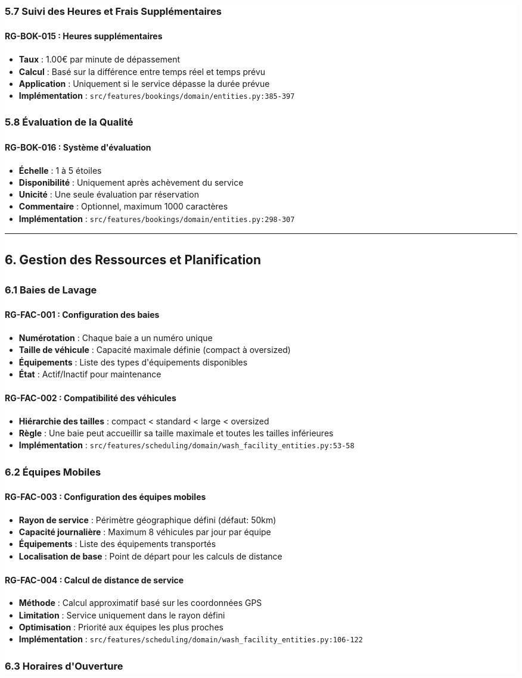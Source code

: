 ### 5.7 Suivi des Heures et Frais Supplémentaires

#### RG-BOK-015 : Heures supplémentaires
- **Taux** : 1.00€ par minute de dépassement
- **Calcul** : Basé sur la différence entre temps réel et temps prévu
- **Application** : Uniquement si le service dépasse la durée prévue
- **Implémentation** : `src/features/bookings/domain/entities.py:385-397`

### 5.8 Évaluation de la Qualité

#### RG-BOK-016 : Système d'évaluation
- **Échelle** : 1 à 5 étoiles
- **Disponibilité** : Uniquement après achèvement du service
- **Unicité** : Une seule évaluation par réservation
- **Commentaire** : Optionnel, maximum 1000 caractères
- **Implémentation** : `src/features/bookings/domain/entities.py:298-307`

---

## 6. Gestion des Ressources et Planification

### 6.1 Baies de Lavage

#### RG-FAC-001 : Configuration des baies
- **Numérotation** : Chaque baie a un numéro unique
- **Taille de véhicule** : Capacité maximale définie (compact à oversized)
- **Équipements** : Liste des types d'équipements disponibles
- **État** : Actif/Inactif pour maintenance

#### RG-FAC-002 : Compatibilité des véhicules
- **Hiérarchie des tailles** : compact < standard < large < oversized
- **Règle** : Une baie peut accueillir sa taille maximale et toutes les tailles inférieures
- **Implémentation** : `src/features/scheduling/domain/wash_facility_entities.py:53-58`

### 6.2 Équipes Mobiles

#### RG-FAC-003 : Configuration des équipes mobiles
- **Rayon de service** : Périmètre géographique défini (défaut: 50km)
- **Capacité journalière** : Maximum 8 véhicules par jour par équipe
- **Équipements** : Liste des équipements transportés
- **Localisation de base** : Point de départ pour les calculs de distance

#### RG-FAC-004 : Calcul de distance de service
- **Méthode** : Calcul approximatif basé sur les coordonnées GPS
- **Limitation** : Service uniquement dans le rayon défini
- **Optimisation** : Priorité aux équipes les plus proches
- **Implémentation** : `src/features/scheduling/domain/wash_facility_entities.py:106-122`

### 6.3 Horaires d'Ouverture
